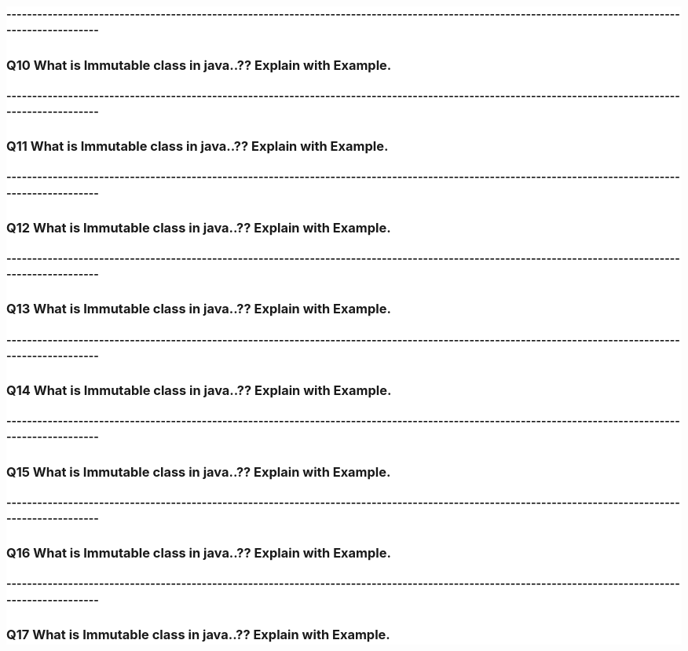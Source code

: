 **-----------------------------------------------------------------------------------------------------------------------------------------------------**

### Q10 **What is Immutable class in java..?? Explain with Example.**






**-----------------------------------------------------------------------------------------------------------------------------------------------------**

### Q11 **What is Immutable class in java..?? Explain with Example.**





**-----------------------------------------------------------------------------------------------------------------------------------------------------**

### Q12 **What is Immutable class in java..?? Explain with Example.**

**-----------------------------------------------------------------------------------------------------------------------------------------------------**

### Q13 **What is Immutable class in java..?? Explain with Example.**



**-----------------------------------------------------------------------------------------------------------------------------------------------------**

### Q14 **What is Immutable class in java..?? Explain with Example.**

**-----------------------------------------------------------------------------------------------------------------------------------------------------**

### Q15 **What is Immutable class in java..?? Explain with Example.**

**-----------------------------------------------------------------------------------------------------------------------------------------------------**

### Q16 **What is Immutable class in java..?? Explain with Example.**



**-----------------------------------------------------------------------------------------------------------------------------------------------------**

### Q17 **What is Immutable class in java..?? Explain with Example.**
